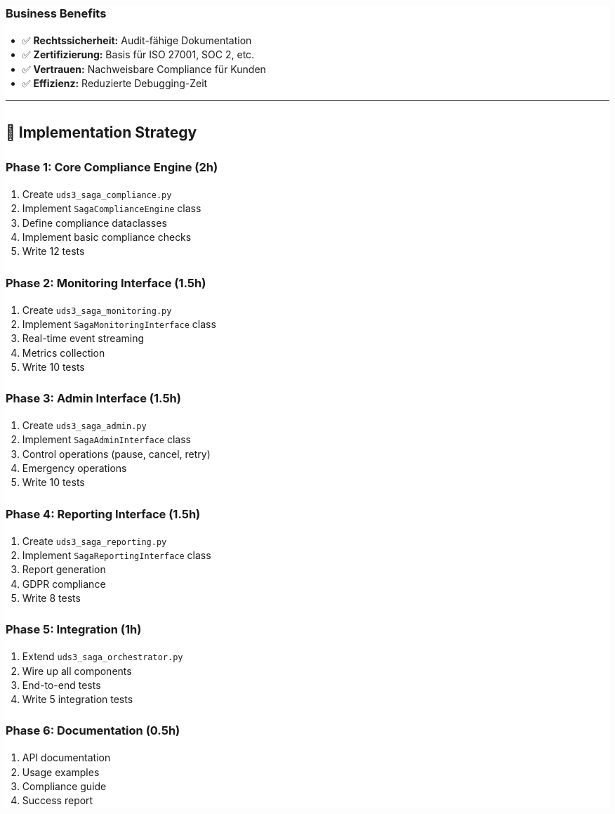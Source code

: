 ### Business Benefits
- ✅ **Rechtssicherheit:** Audit-fähige Dokumentation
- ✅ **Zertifizierung:** Basis für ISO 27001, SOC 2, etc.
- ✅ **Vertrauen:** Nachweisbare Compliance für Kunden
- ✅ **Effizienz:** Reduzierte Debugging-Zeit

---

## 🚀 Implementation Strategy

### Phase 1: Core Compliance Engine (2h)
1. Create `uds3_saga_compliance.py`
2. Implement `SagaComplianceEngine` class
3. Define compliance dataclasses
4. Implement basic compliance checks
5. Write 12 tests

### Phase 2: Monitoring Interface (1.5h)
1. Create `uds3_saga_monitoring.py`
2. Implement `SagaMonitoringInterface` class
3. Real-time event streaming
4. Metrics collection
5. Write 10 tests

### Phase 3: Admin Interface (1.5h)
1. Create `uds3_saga_admin.py`
2. Implement `SagaAdminInterface` class
3. Control operations (pause, cancel, retry)
4. Emergency operations
5. Write 10 tests

### Phase 4: Reporting Interface (1.5h)
1. Create `uds3_saga_reporting.py`
2. Implement `SagaReportingInterface` class
3. Report generation
4. GDPR compliance
5. Write 8 tests

### Phase 5: Integration (1h)
1. Extend `uds3_saga_orchestrator.py`
2. Wire up all components
3. End-to-end tests
4. Write 5 integration tests

### Phase 6: Documentation (0.5h)
1. API documentation
2. Usage examples
3. Compliance guide
4. Success report
